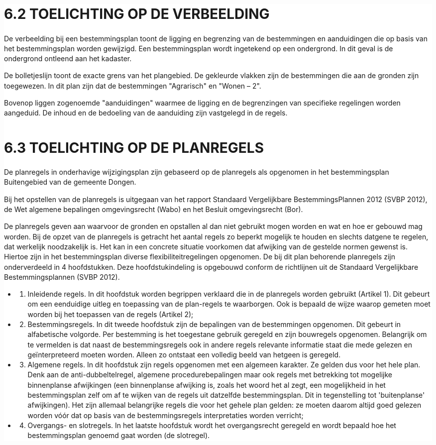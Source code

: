 # <span id="page-43-2"></span>6.2 TOELICHTING OP DE VERBEELDING

De verbeelding bij een bestemmingsplan toont de ligging en begrenzing van de bestemmingen en aanduidingen die op basis van het bestemmingsplan worden gewijzigd. Een bestemmingsplan wordt ingetekend op een ondergrond. In dit geval is de ondergrond ontleend aan het kadaster.

De bolletjeslijn toont de exacte grens van het plangebied. De gekleurde vlakken zijn de bestemmingen die aan de gronden zijn toegewezen. In dit plan zijn dat de bestemmingen "Agrarisch" en "Wonen – 2".

Bovenop liggen zogenoemde "aanduidingen" waarmee de ligging en de begrenzingen van specifieke regelingen worden aangeduid. De inhoud en de bedoeling van de aanduiding zijn vastgelegd in de regels.

# <span id="page-43-3"></span>6.3 TOELICHTING OP DE PLANREGELS

De planregels in onderhavige wijzigingsplan zijn gebaseerd op de planregels als opgenomen in het bestemmingsplan Buitengebied van de gemeente Dongen.

Bij het opstellen van de planregels is uitgegaan van het rapport Standaard Vergelijkbare BestemmingsPlannen 2012 (SVBP 2012), de Wet algemene bepalingen omgevingsrecht (Wabo) en het Besluit omgevingsrecht (Bor).

De planregels geven aan waarvoor de gronden en opstallen al dan niet gebruikt mogen worden en wat en hoe er gebouwd mag worden. Bij de opzet van de planregels is getracht het aantal regels zo beperkt mogelijk te houden en slechts datgene te regelen, dat werkelijk noodzakelijk is. Het kan in een concrete situatie voorkomen dat afwijking van de gestelde normen gewenst is. Hiertoe zijn in het bestemmingsplan diverse flexibiliteitregelingen opgenomen. De bij dit plan behorende planregels zijn onderverdeeld in 4 hoofdstukken. Deze hoofdstukindeling is opgebouwd conform de richtlijnen uit de Standaard Vergelijkbare Bestemmingsplannen (SVBP 2012).

- 1. Inleidende regels. In dit hoofdstuk worden begrippen verklaard die in de planregels worden gebruikt (Artikel 1). Dit gebeurt om een eenduidige uitleg en toepassing van de plan-regels te waarborgen. Ook is bepaald de wijze waarop gemeten moet worden bij het toepassen van de regels (Artikel 2);
- 2. Bestemmingsregels. In dit tweede hoofdstuk zijn de bepalingen van de bestemmingen opgenomen. Dit gebeurt in alfabetische volgorde. Per bestemming is het toegestane gebruik geregeld en zijn bouwregels opgenomen. Belangrijk om te vermelden is dat naast de bestemmingsregels ook in andere regels relevante informatie staat die mede gelezen en geïnterpreteerd moeten worden. Alleen zo ontstaat een volledig beeld van hetgeen is geregeld.
- 3. Algemene regels. In dit hoofdstuk zijn regels opgenomen met een algemeen karakter. Ze gelden dus voor het hele plan. Denk aan de anti-dubbeltelregel, algemene procedurebepalingen maar ook regels met betrekking tot mogelijke binnenplanse afwijkingen (een binnenplanse afwijking is, zoals het woord het al zegt, een mogelijkheid in het bestemmingsplan zelf om af te wijken van de regels uit datzelfde bestemmingsplan. Dit in tegenstelling tot 'buitenplanse' afwijkingen). Het zijn allemaal belangrijke regels die voor het gehele plan gelden: ze moeten daarom altijd goed gelezen worden vóór dat op basis van de bestemmingsregels interpretaties worden verricht;
- 4. Overgangs- en slotregels. In het laatste hoofdstuk wordt het overgangsrecht geregeld en wordt bepaald hoe het bestemmingsplan genoemd gaat worden (de slotregel).